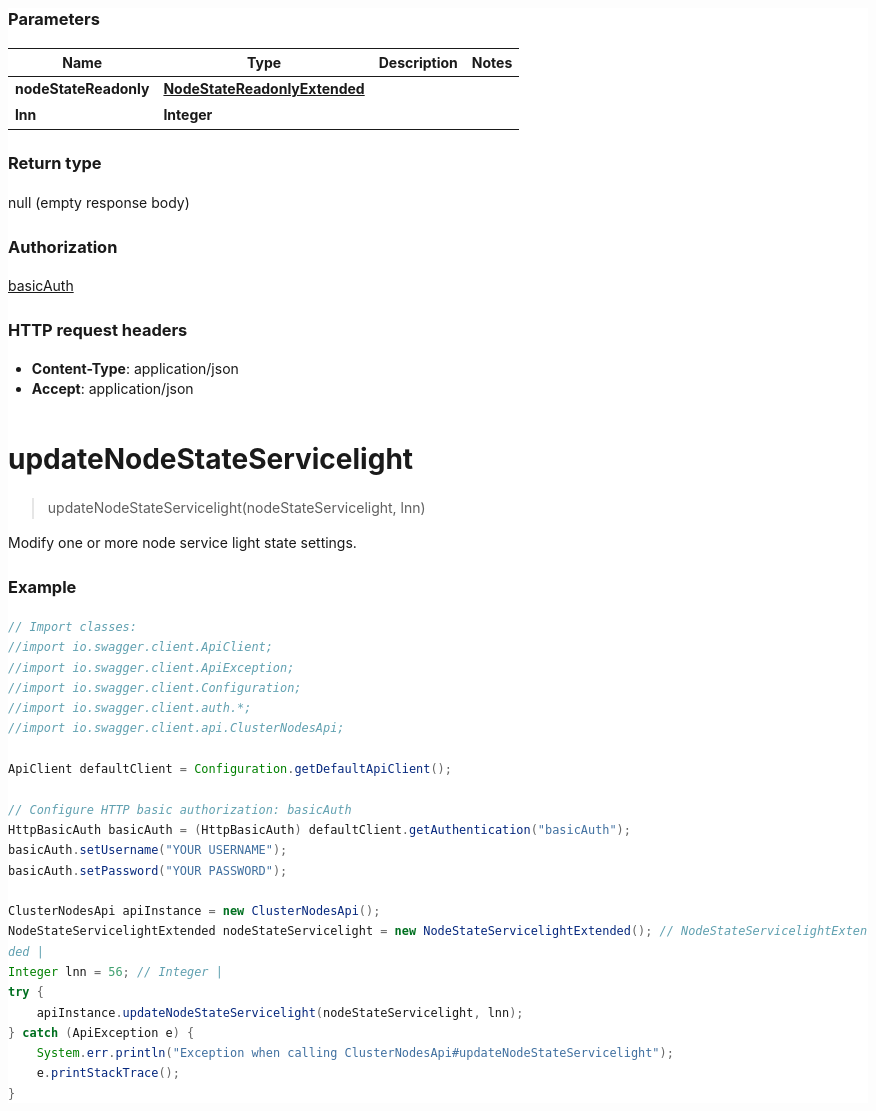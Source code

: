 ### Parameters

Name | Type | Description  | Notes
------------- | ------------- | ------------- | -------------
 **nodeStateReadonly** | [**NodeStateReadonlyExtended**](NodeStateReadonlyExtended.md)|  |
 **lnn** | **Integer**|  |

### Return type

null (empty response body)

### Authorization

[basicAuth](../README.md#basicAuth)

### HTTP request headers

 - **Content-Type**: application/json
 - **Accept**: application/json

<a name="updateNodeStateServicelight"></a>
# **updateNodeStateServicelight**
> updateNodeStateServicelight(nodeStateServicelight, lnn)



Modify one or more node service light state settings.

### Example
```java
// Import classes:
//import io.swagger.client.ApiClient;
//import io.swagger.client.ApiException;
//import io.swagger.client.Configuration;
//import io.swagger.client.auth.*;
//import io.swagger.client.api.ClusterNodesApi;

ApiClient defaultClient = Configuration.getDefaultApiClient();

// Configure HTTP basic authorization: basicAuth
HttpBasicAuth basicAuth = (HttpBasicAuth) defaultClient.getAuthentication("basicAuth");
basicAuth.setUsername("YOUR USERNAME");
basicAuth.setPassword("YOUR PASSWORD");

ClusterNodesApi apiInstance = new ClusterNodesApi();
NodeStateServicelightExtended nodeStateServicelight = new NodeStateServicelightExtended(); // NodeStateServicelightExtended | 
Integer lnn = 56; // Integer | 
try {
    apiInstance.updateNodeStateServicelight(nodeStateServicelight, lnn);
} catch (ApiException e) {
    System.err.println("Exception when calling ClusterNodesApi#updateNodeStateServicelight");
    e.printStackTrace();
}
```

